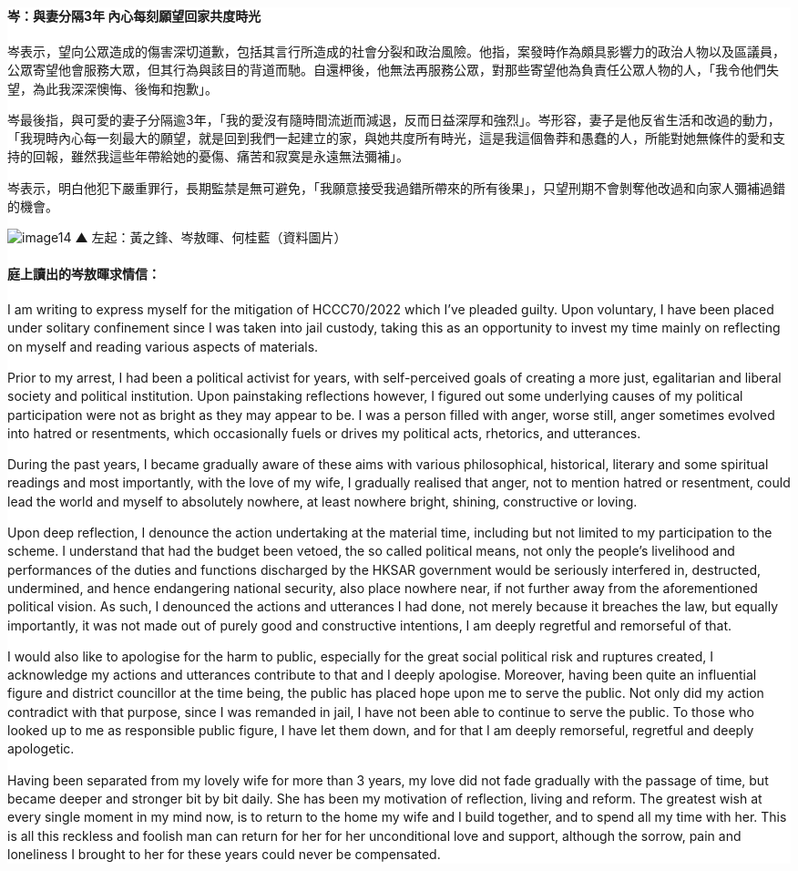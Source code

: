 #### 岑：與妻分隔3年 內心每刻願望回家共度時光

岑表示，望向公眾造成的傷害深切道歉，包括其言行所造成的社會分裂和政治風險。他指，案發時作為頗具影響力的政治人物以及區議員，公眾寄望他會服務大眾，但其行為與該目的背道而馳。自還柙後，他無法再服務公眾，對那些寄望他為負責任公眾人物的人，「我令他們失望，為此我深深懊悔、後悔和抱歉」。

岑最後指，與可愛的妻子分隔逾3年，「我的愛沒有隨時間流逝而減退，反而日益深厚和強烈」。岑形容，妻子是他反省生活和改過的動力，「我現時內心每一刻最大的願望，就是回到我們一起建立的家，與她共度所有時光，這是我這個魯莽和愚蠢的人，所能對她無條件的愛和支持的回報，雖然我這些年帶給她的憂傷、痛苦和寂寞是永遠無法彌補」。

岑表示，明白他犯下嚴重罪行，長期監禁是無可避免，「我願意接受我過錯所帶來的所有後果」，只望刑期不會剝奪他改過和向家人彌補過錯的機會。

![image14](https://i.imgur.com/tsupsqs.png)
▲ 左起：黃之鋒、岑敖暉、何桂藍（資料圖片）

#### 庭上讀出的岑敖暉求情信：

I am writing to express myself for the mitigation of HCCC70/2022 which I’ve pleaded guilty. Upon voluntary, I have been placed under solitary confinement since I was taken into jail custody, taking this as an opportunity to invest my time mainly on reflecting on myself and reading various aspects of materials.

Prior to my arrest, I had been a political activist for years, with self-perceived goals of creating a more just, egalitarian and liberal society and political institution. Upon painstaking reflections however, I figured out some underlying causes of my political participation were not as bright as they may appear to be. I was a person filled with anger, worse still, anger sometimes evolved into hatred or resentments, which occasionally fuels or drives my political acts, rhetorics, and utterances.

During the past years, I became gradually aware of these aims with various philosophical, historical, literary and some spiritual readings and most importantly, with the love of my wife, I gradually realised that anger, not to mention hatred or resentment, could lead the world and myself to absolutely nowhere, at least nowhere bright, shining, constructive or loving.

Upon deep reflection, I denounce the action undertaking at the material time, including but not limited to my participation to the scheme. I understand that had the budget been vetoed, the so called political means, not only the people’s livelihood and performances of the duties and functions discharged by the HKSAR government would be seriously interfered in, destructed, undermined, and hence endangering national security, also place nowhere near, if not further away from the aforementioned political vision. As such, I denounced the actions and utterances I had done, not merely because it breaches the law, but equally importantly, it was not made out of purely good and constructive intentions, I am deeply regretful and remorseful of that.

I would also like to apologise for the harm to public, especially for the great social political risk and ruptures created, I acknowledge my actions and utterances contribute to that and I deeply apologise. Moreover, having been quite an influential figure and district councillor at the time being, the public has placed hope upon me to serve the public. Not only did my action contradict with that purpose, since I was remanded in jail, I have not been able to continue to serve the public. To those who looked up to me as responsible public figure, I have let them down, and for that I am deeply remorseful, regretful and deeply apologetic.

Having been separated from my lovely wife for more than 3 years, my love did not fade gradually with the passage of time, but became deeper and stronger bit by bit daily. She has been my motivation of reflection, living and reform. The greatest wish at every single moment in my mind now, is to return to the home my wife and I build together, and to spend all my time with her. This is all this reckless and foolish man can return for her for her unconditional love and support, although the sorrow, pain and loneliness I brought to her for these years could never be compensated.
